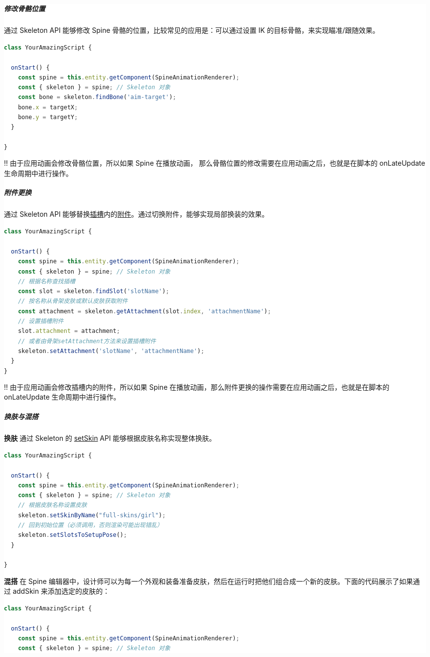 ##### 修改骨骼位置
通过 Skeleton API 能够修改 Spine 骨骼的位置，比较常见的应用是：可以通过设置 IK 的目标骨骼，来实现瞄准/跟随效果。
```typescript
class YourAmazingScript {

  onStart() {
    const spine = this.entity.getComponent(SpineAnimationRenderer);
    const { skeleton } = spine; // Skeleton 对象
    const bone = skeleton.findBone('aim-target');
    bone.x = targetX;
    bone.y = targetY;
  }
  
}
```
‼️ 由于应用动画会修改骨骼位置，所以如果 Spine 在播放动画， 那么骨骼位置的修改需要在应用动画之后，也就是在脚本的 onLateUpdate 生命周期中进行操作。

##### 附件更换
通过 Skeleton API 能够替换[插槽](https://zh.esotericsoftware.com/spine-slots)内的[附件](https://zh.esotericsoftware.com/spine-attachments)。通过切换附件，能够实现局部换装的效果。
```typescript
class YourAmazingScript {

  onStart() {
    const spine = this.entity.getComponent(SpineAnimationRenderer);
    const { skeleton } = spine; // Skeleton 对象
    // 根据名称查找插槽
    const slot = skeleton.findSlot('slotName');
    // 按名称从骨架皮肤或默认皮肤获取附件
    const attachment = skeleton.getAttachment(slot.index, 'attachmentName');
    // 设置插槽附件
    slot.attachment = attachment;
    // 或者由骨架setAttachment方法来设置插槽附件
    skeleton.setAttachment('slotName', 'attachmentName');
  }
}
```
‼️ 由于应用动画会修改插槽内的附件，所以如果 Spine 在播放动画，那么附件更换的操作需要在应用动画之后，也就是在脚本的 onLateUpdate 生命周期中进行操作。
##### 换肤与混搭
**换肤**
通过 Skeleton 的 [setSkin](https://zh.esotericsoftware.com/spine-api-reference#Skeleton-setSkin) API 能够根据皮肤名称实现整体换肤。
```typescript
class YourAmazingScript {

  onStart() {
    const spine = this.entity.getComponent(SpineAnimationRenderer);
    const { skeleton } = spine; // Skeleton 对象
    // 根据皮肤名称设置皮肤
    skeleton.setSkinByName("full-skins/girl");
    // 回到初始位置（必须调用，否则渲染可能出现错乱）
    skeleton.setSlotsToSetupPose();
  }

}
```
**混搭**
在 Spine 编辑器中，设计师可以为每一个外观和装备准备皮肤，然后在运行时把他们组合成一个新的皮肤。下面的代码展示了如果通过 addSkin 来添加选定的皮肤的：
```typescript
class YourAmazingScript {

  onStart() {
    const spine = this.entity.getComponent(SpineAnimationRenderer);
    const { skeleton } = spine; // Skeleton 对象
```